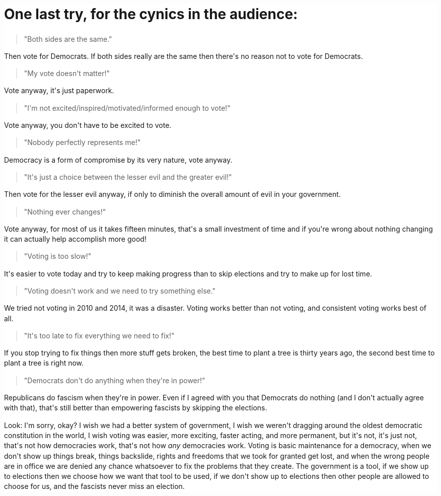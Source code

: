# One last try, for the cynics in the audience:  

>"Both sides are the same."  

Then vote for Democrats.  If both sides really are the same then there's no reason not to vote for Democrats.   

>"My vote doesn't matter!"  

Vote anyway, it's just paperwork.  

>"I'm not excited/inspired/motivated/informed enough to vote!"  

Vote anyway, you don't have to be excited to vote.  

>"Nobody perfectly represents me!"  

Democracy is a form of compromise by its very nature, vote anyway.  

>"It's just a choice between the lesser evil and the greater evil!"  

Then vote for the lesser evil anyway, if only to diminish the overall amount of evil in your government.  

>"Nothing ever changes!"  

Vote anyway, for most of us it takes fifteen minutes, that's a small investment of time and if you're wrong about nothing changing it can actually help accomplish more good!  

>"Voting is too slow!"  

It's easier to vote today and try to keep making progress than to skip elections and try to make up for lost time.  

>"Voting doesn't work and we need to try something else."  

We tried not voting in 2010 and 2014, it was a disaster.  Voting works better than not voting, and consistent voting works best of all.  

>"It's too late to fix everything we need to fix!"  

If you stop trying to fix things then more stuff gets broken, the best time to plant a tree is thirty years ago, the second best time to plant a tree is right now.   
  
>"Democrats don't do anything when they're in power!"  

Republicans do fascism when they're in power.  Even if I agreed with you that Democrats do nothing (and I don't actually agree with that), that's still better than empowering fascists by skipping the elections.  

Look: I'm sorry, okay?  I wish we had a better system of government, I wish we weren't dragging around the oldest democratic constitution in the world, I wish voting was easier, more exciting, faster acting, and more permanent, but it's not, it's just not, that's not how democracies work, that's not how *any* democracies work.  Voting is basic maintenance for a democracy, when we don't show up things break, things backslide, rights and freedoms that we took for granted get lost, and when the wrong people are in office we are denied any chance whatsoever to fix the problems that they create.  The government is a tool, if we show up to elections then we choose how we want that tool to be used, if we don't show up to elections then other people are allowed to choose for us, and the fascists never miss an election.  
  